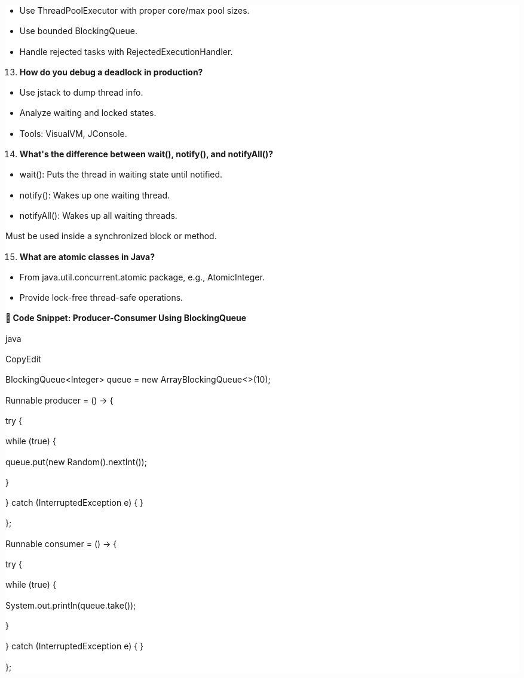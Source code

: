 - Use ThreadPoolExecutor with proper core/max pool sizes.

- Use bounded BlockingQueue.

- Handle rejected tasks with RejectedExecutionHandler.

13. **How do you debug a deadlock in production?**

- Use jstack to dump thread info.

- Analyze waiting and locked states.

- Tools: VisualVM, JConsole.

14. **What's the difference between wait(), notify(), and notifyAll()?**

- wait(): Puts the thread in waiting state until notified.

- notify(): Wakes up one waiting thread.

- notifyAll(): Wakes up all waiting threads.

Must be used inside a synchronized block or method.

15. **What are atomic classes in Java?**

- From java.util.concurrent.atomic package, e.g., AtomicInteger.

- Provide lock-free thread-safe operations.

**🔹 Code Snippet: Producer-Consumer Using BlockingQueue**

java

CopyEdit

BlockingQueue\<Integer\> queue = new ArrayBlockingQueue\<\>(10);

Runnable producer = () -\> {

try {

while (true) {

queue.put(new Random().nextInt());

}

} catch (InterruptedException e) { }

};

Runnable consumer = () -\> {

try {

while (true) {

System.out.println(queue.take());

}

} catch (InterruptedException e) { }

};
